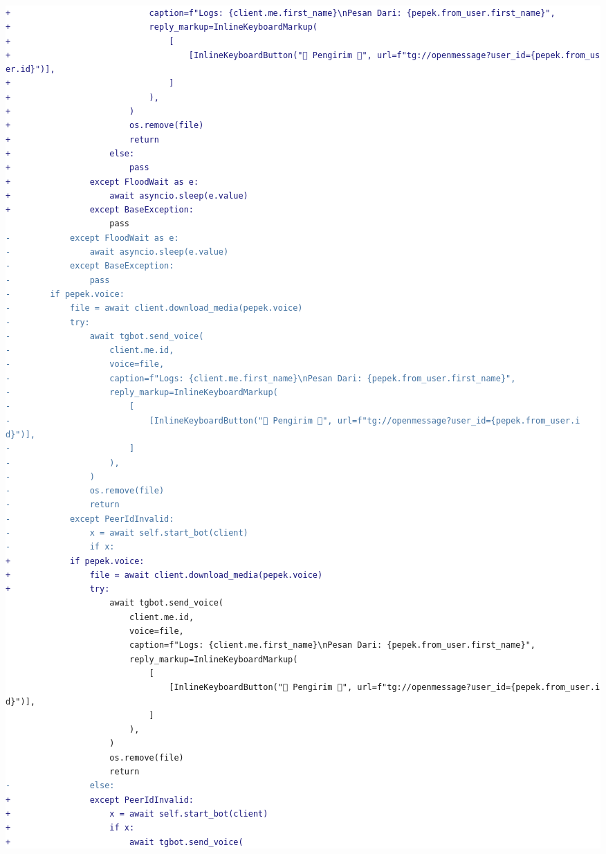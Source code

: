 ```diff
+                            caption=f"Logs: {client.me.first_name}\nPesan Dari: {pepek.from_user.first_name}",
+                            reply_markup=InlineKeyboardMarkup(
+                                [
+                                    [InlineKeyboardButton("💌 Pengirim 💌", url=f"tg://openmessage?user_id={pepek.from_user.id}")],
+                                ]
+                            ),
+                        )
+                        os.remove(file)
+                        return
+                    else:
+                        pass
+                except FloodWait as e:
+                    await asyncio.sleep(e.value)
+                except BaseException:
                     pass
-            except FloodWait as e:
-                await asyncio.sleep(e.value)
-            except BaseException:
-                pass
-        if pepek.voice:
-            file = await client.download_media(pepek.voice)
-            try:
-                await tgbot.send_voice(
-                    client.me.id,
-                    voice=file,
-                    caption=f"Logs: {client.me.first_name}\nPesan Dari: {pepek.from_user.first_name}",
-                    reply_markup=InlineKeyboardMarkup(
-                        [
-                            [InlineKeyboardButton("💌 Pengirim 💌", url=f"tg://openmessage?user_id={pepek.from_user.id}")],
-                        ]
-                    ),
-                )
-                os.remove(file)
-                return
-            except PeerIdInvalid:
-                x = await self.start_bot(client)
-                if x:
+            if pepek.voice:
+                file = await client.download_media(pepek.voice)
+                try:
                     await tgbot.send_voice(
                         client.me.id,
                         voice=file,
                         caption=f"Logs: {client.me.first_name}\nPesan Dari: {pepek.from_user.first_name}",
                         reply_markup=InlineKeyboardMarkup(
                             [
                                 [InlineKeyboardButton("💌 Pengirim 💌", url=f"tg://openmessage?user_id={pepek.from_user.id}")],
                             ]
                         ),
                     )
                     os.remove(file)
                     return
-                else:
+                except PeerIdInvalid:
+                    x = await self.start_bot(client)
+                    if x:
+                        await tgbot.send_voice(
```